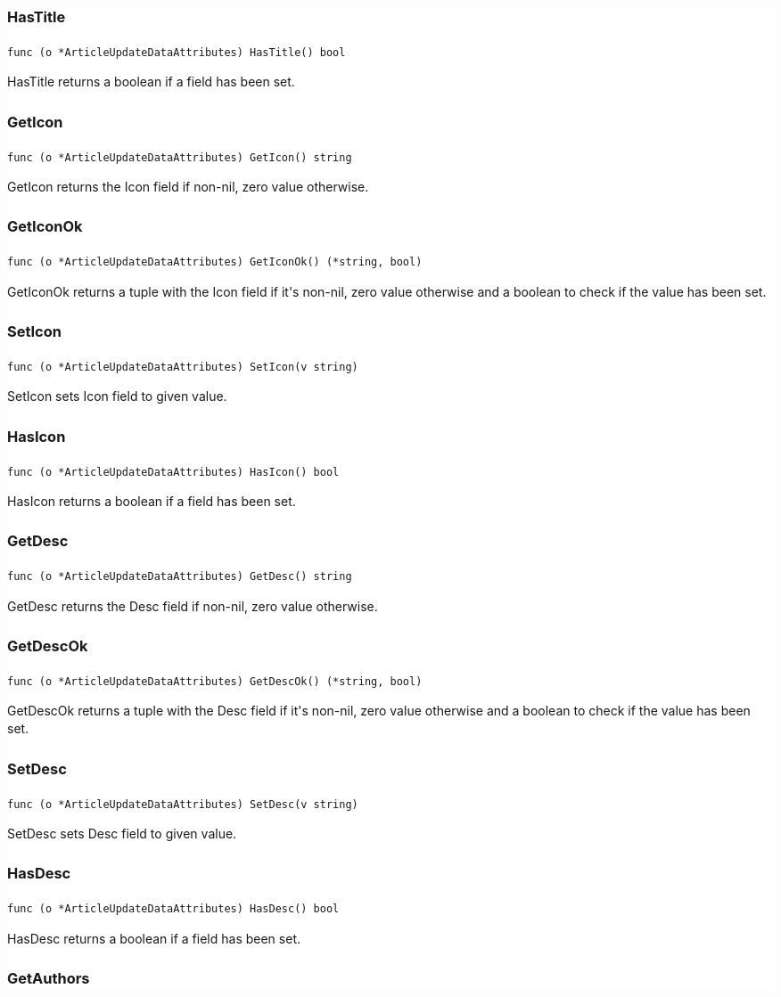 ### HasTitle

`func (o *ArticleUpdateDataAttributes) HasTitle() bool`

HasTitle returns a boolean if a field has been set.

### GetIcon

`func (o *ArticleUpdateDataAttributes) GetIcon() string`

GetIcon returns the Icon field if non-nil, zero value otherwise.

### GetIconOk

`func (o *ArticleUpdateDataAttributes) GetIconOk() (*string, bool)`

GetIconOk returns a tuple with the Icon field if it's non-nil, zero value otherwise
and a boolean to check if the value has been set.

### SetIcon

`func (o *ArticleUpdateDataAttributes) SetIcon(v string)`

SetIcon sets Icon field to given value.

### HasIcon

`func (o *ArticleUpdateDataAttributes) HasIcon() bool`

HasIcon returns a boolean if a field has been set.

### GetDesc

`func (o *ArticleUpdateDataAttributes) GetDesc() string`

GetDesc returns the Desc field if non-nil, zero value otherwise.

### GetDescOk

`func (o *ArticleUpdateDataAttributes) GetDescOk() (*string, bool)`

GetDescOk returns a tuple with the Desc field if it's non-nil, zero value otherwise
and a boolean to check if the value has been set.

### SetDesc

`func (o *ArticleUpdateDataAttributes) SetDesc(v string)`

SetDesc sets Desc field to given value.

### HasDesc

`func (o *ArticleUpdateDataAttributes) HasDesc() bool`

HasDesc returns a boolean if a field has been set.

### GetAuthors
